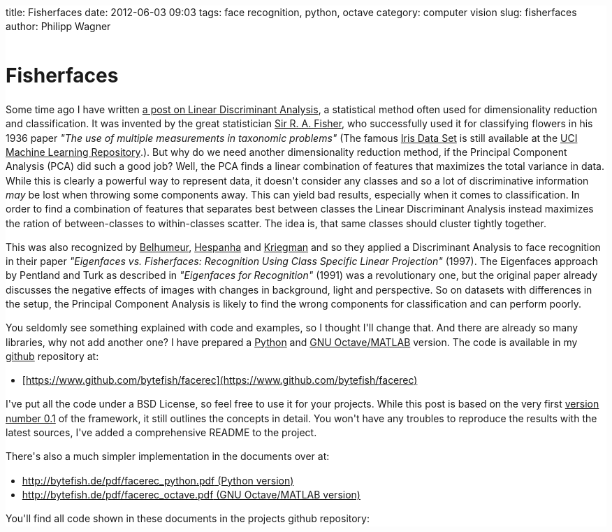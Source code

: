 title: Fisherfaces
date: 2012-06-03 09:03
tags: face recognition, python, octave
category: computer vision
slug: fisherfaces
author: Philipp Wagner

# Fisherfaces #

Some time ago I have written [a post on Linear Discriminant Analysis](/blog/pca_lda_with_gnu_octave), a statistical method often used for dimensionality reduction and classification. It was invented by the great statistician [Sir R. A. Fisher](http://en.wikipedia.org/wiki/Ronald_Fisher), who successfully used it for classifying flowers in his 1936 paper *"The use of multiple measurements in taxonomic problems"* (The famous [Iris Data Set](http://archive.ics.uci.edu/ml/datasets/Iris) is still available at the [UCI Machine Learning Repository](http://archive.ics.uci.edu/ml).). But why do we need another dimensionality reduction method, if the Principal Component Analysis (PCA) did such a good job? Well, the PCA finds a linear combination of features that maximizes the total variance in data. While this is clearly a powerful way to represent data, it doesn't consider any classes and so a lot of discriminative information *may* be lost when throwing some components away. This can yield bad results, especially when it comes to classification. In order to find a combination of features that separates best between classes the Linear Discriminant Analysis instead maximizes the ration of between-classes to within-classes scatter. The idea is, that same classes should cluster tightly together.

This was also recognized by [Belhumeur](http://www.cs.columbia.edu/~belhumeur), [Hespanha](http://www.ece.ucsb.edu/~hespanha) and [Kriegman](http://cseweb.ucsd.edu/~kriegman) and so they applied a Discriminant Analysis to face recognition in their paper *"Eigenfaces vs. Fisherfaces: Recognition Using Class Specific Linear Projection"* (1997). The Eigenfaces approach by Pentland and Turk as described in *"Eigenfaces for Recognition"* (1991) was a revolutionary one, but the original paper already discusses the negative effects of images with changes in background, light and perspective. So on datasets with differences in the setup, the Principal Component Analysis is likely to find the wrong components for classification and can perform poorly.

You seldomly see something explained with code and examples, so I thought I'll change that. And there are already so many libraries, why not add another one? I have prepared a [Python](http://www.python.org) and [GNU Octave/MATLAB](http://www.gnu.org/software/octave) version. The code is available in my [github](https://www.github.com) repository at:

* [https://www.github.com/bytefish/facerec](https://www.github.com/bytefish/facerec) 

I've put all the code under a BSD License, so feel free to use it for your projects. While this post is based on the very first [version number 0.1](https://github.com/bytefish/facerec/tags) of the framework, it still outlines the concepts in detail. You won't have any troubles to reproduce the results with the latest sources, I've added a comprehensive README to the project.

There's also a much simpler implementation in the documents over at:

* [http://bytefish.de/pdf/facerec_python.pdf (Python version)](http://bytefish.de/pdf/facerec_python.pdf)
* [http://bytefish.de/pdf/facerec_octave.pdf (GNU Octave/MATLAB version)](http://bytefish.de/pdf/facerec_octave.pdf)

You'll find all code shown in these documents in the projects github repository:

